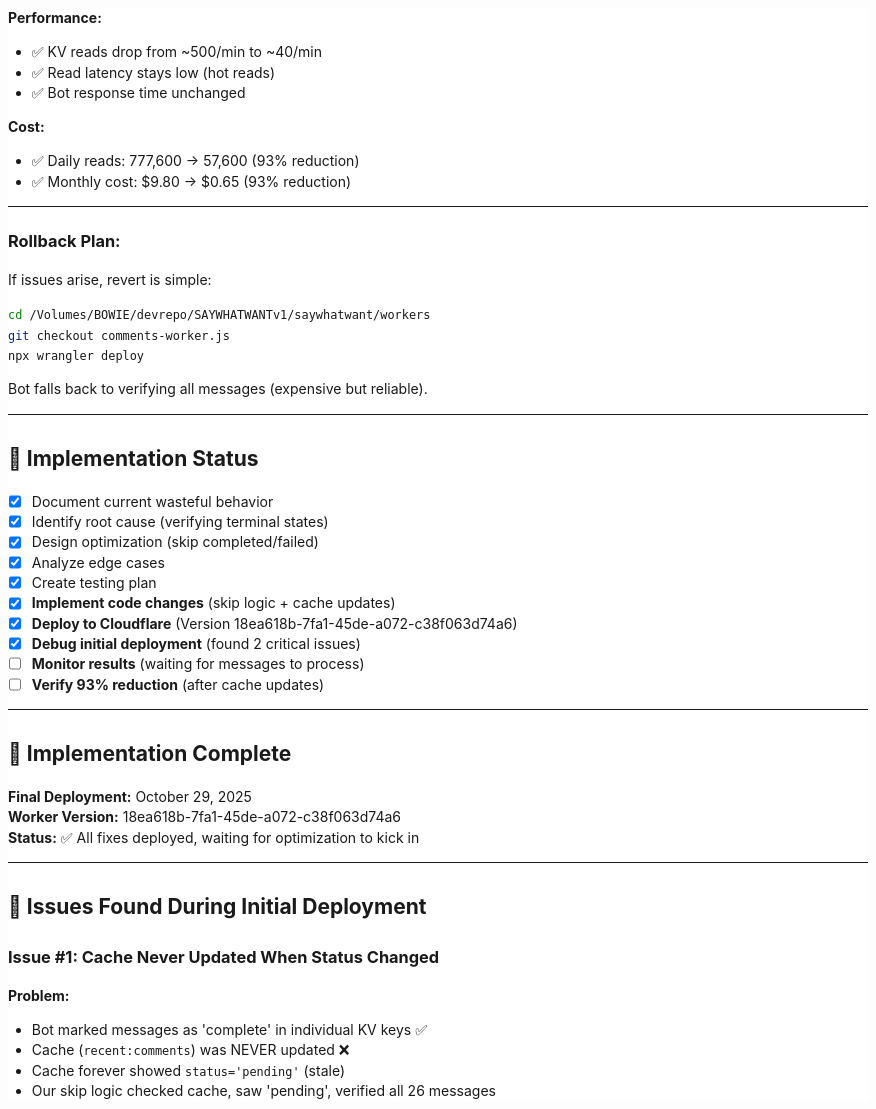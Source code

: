 **Performance:**
- ✅ KV reads drop from ~500/min to ~40/min
- ✅ Read latency stays low (hot reads)
- ✅ Bot response time unchanged

**Cost:**
- ✅ Daily reads: 777,600 → 57,600 (93% reduction)
- ✅ Monthly cost: $9.80 → $0.65 (93% reduction)

---

### Rollback Plan:

If issues arise, revert is simple:

```bash
cd /Volumes/BOWIE/devrepo/SAYWHATWANTv1/saywhatwant/workers
git checkout comments-worker.js
npx wrangler deploy
```

Bot falls back to verifying all messages (expensive but reliable).

---

## 📝 Implementation Status

- [x] Document current wasteful behavior
- [x] Identify root cause (verifying terminal states)
- [x] Design optimization (skip completed/failed)
- [x] Analyze edge cases
- [x] Create testing plan
- [x] **Implement code changes** (skip logic + cache updates)
- [x] **Deploy to Cloudflare** (Version 18ea618b-7fa1-45de-a072-c38f063d74a6)
- [x] **Debug initial deployment** (found 2 critical issues)
- [ ] **Monitor results** (waiting for messages to process)
- [ ] **Verify 93% reduction** (after cache updates)

---

## 🚀 Implementation Complete

**Final Deployment:** October 29, 2025  
**Worker Version:** 18ea618b-7fa1-45de-a072-c38f063d74a6  
**Status:** ✅ All fixes deployed, waiting for optimization to kick in

---

## 🐛 Issues Found During Initial Deployment

### Issue #1: Cache Never Updated When Status Changed

**Problem:**
- Bot marked messages as 'complete' in individual KV keys ✅
- Cache (`recent:comments`) was NEVER updated ❌
- Cache forever showed `status='pending'` (stale)
- Our skip logic checked cache, saw 'pending', verified all 26 messages

